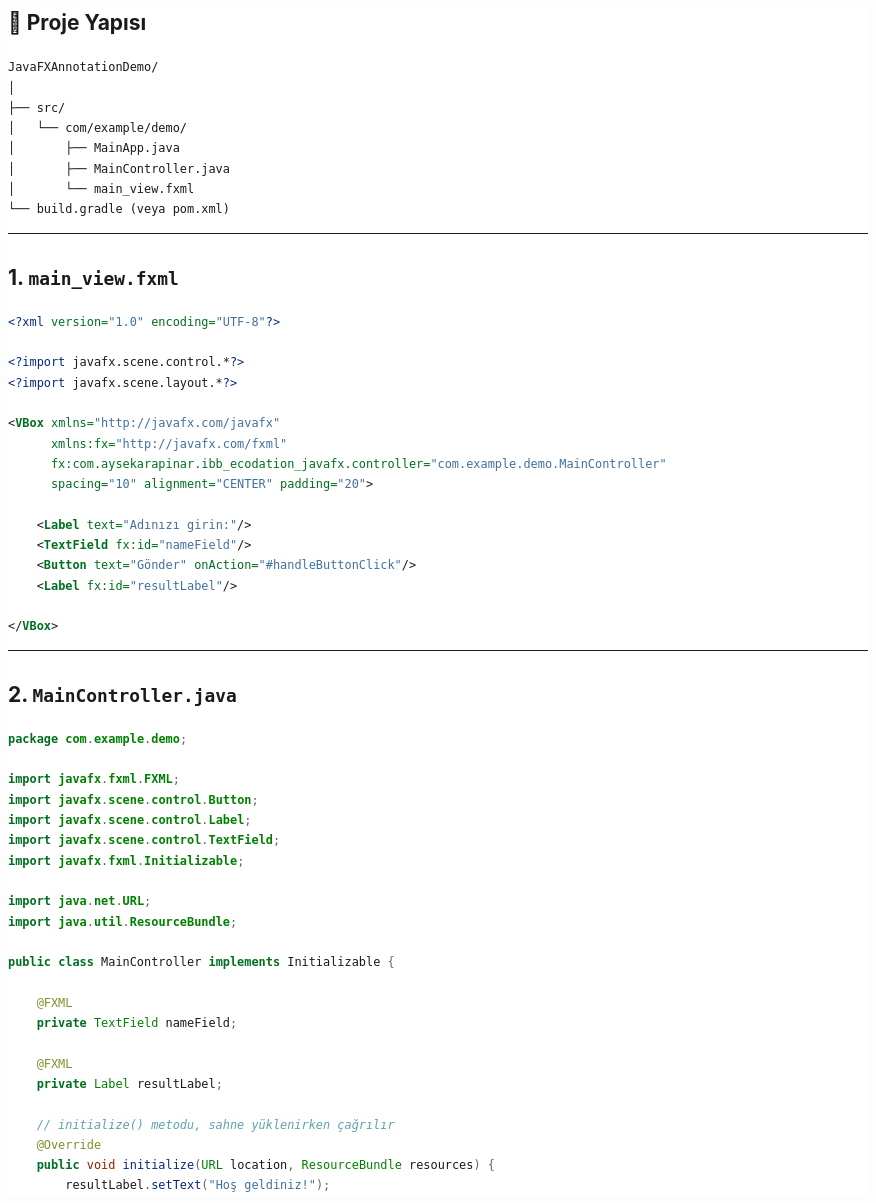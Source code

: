 ## 🔧 Proje Yapısı

```
JavaFXAnnotationDemo/
│
├── src/
│   └── com/example/demo/
│       ├── MainApp.java
│       ├── MainController.java
│       └── main_view.fxml
└── build.gradle (veya pom.xml)
```

---

## 1. `main_view.fxml`

```xml
<?xml version="1.0" encoding="UTF-8"?>

<?import javafx.scene.control.*?>
<?import javafx.scene.layout.*?>

<VBox xmlns="http://javafx.com/javafx"
      xmlns:fx="http://javafx.com/fxml"
      fx:com.aysekarapinar.ibb_ecodation_javafx.controller="com.example.demo.MainController"
      spacing="10" alignment="CENTER" padding="20">

    <Label text="Adınızı girin:"/>
    <TextField fx:id="nameField"/>
    <Button text="Gönder" onAction="#handleButtonClick"/>
    <Label fx:id="resultLabel"/>

</VBox>
```

---

## 2. `MainController.java`

```java
package com.example.demo;

import javafx.fxml.FXML;
import javafx.scene.control.Button;
import javafx.scene.control.Label;
import javafx.scene.control.TextField;
import javafx.fxml.Initializable;

import java.net.URL;
import java.util.ResourceBundle;

public class MainController implements Initializable {

    @FXML
    private TextField nameField;

    @FXML
    private Label resultLabel;

    // initialize() metodu, sahne yüklenirken çağrılır
    @Override
    public void initialize(URL location, ResourceBundle resources) {
        resultLabel.setText("Hoş geldiniz!");
```